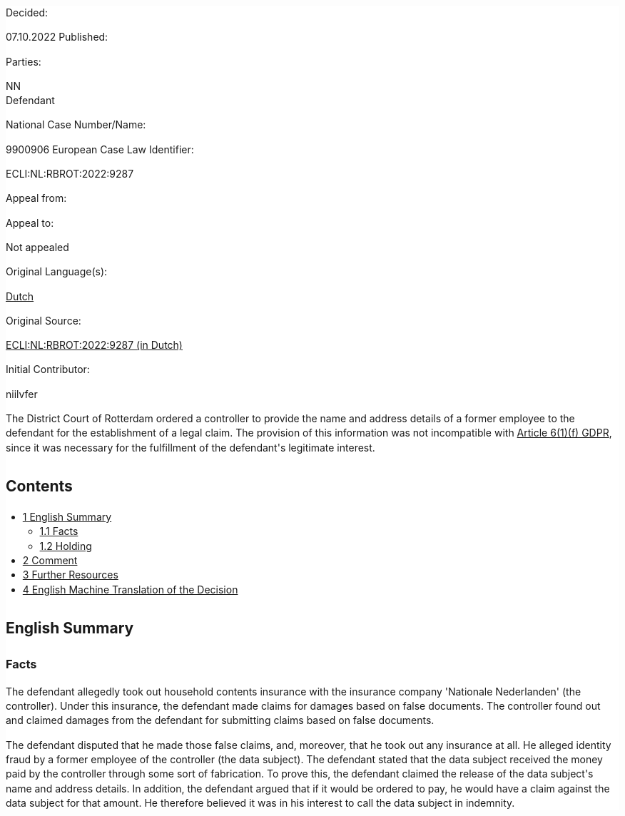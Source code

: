 Decided:

07.10.2022 Published:

Parties:

NN  
Defendant

National Case Number/Name:

9900906 European Case Law Identifier:

ECLI:NL:RBROT:2022:9287

Appeal from:

Appeal to:

Not appealed

Original Language(s):

[Dutch](/index.php?title=Category:Dutch "Category:Dutch")

Original Source:

[ECLI:NL:RBROT:2022:9287 (in Dutch)](https://uitspraken.rechtspraak.nl/inziendocument?id=ECLI:NL:RBROT:2022:9287&showbutton=true&keyword=AVG)

Initial Contributor:

niilvfer

The District Court of Rotterdam ordered a controller to provide the name and address details of a former employee to the defendant for the establishment of a legal claim. The provision of this information was not incompatible with [Article 6(1)(f) GDPR](/index.php?title=Article_6_GDPR#1f "Article 6 GDPR"), since it was necessary for the fulfillment of the defendant's legitimate interest.

## Contents

*   [1 English Summary](#English_Summary)
    *   [1.1 Facts](#Facts)
    *   [1.2 Holding](#Holding)
*   [2 Comment](#Comment)
*   [3 Further Resources](#Further_Resources)
*   [4 English Machine Translation of the Decision](#English_Machine_Translation_of_the_Decision)

## English Summary

### Facts

The defendant allegedly took out household contents insurance with the insurance company 'Nationale Nederlanden' (the controller). Under this insurance, the defendant made claims for damages based on false documents. The controller found out and claimed damages from the defendant for submitting claims based on false documents.

The defendant disputed that he made those false claims, and, moreover, that he took out any insurance at all. He alleged identity fraud by a former employee of the controller (the data subject). The defendant stated that the data subject received the money paid by the controller through some sort of fabrication. To prove this, the defendant claimed the release of the data subject's name and address details. In addition, the defendant argued that if it would be ordered to pay, he would have a claim against the data subject for that amount. He therefore believed it was in his interest to call the data subject in indemnity.
